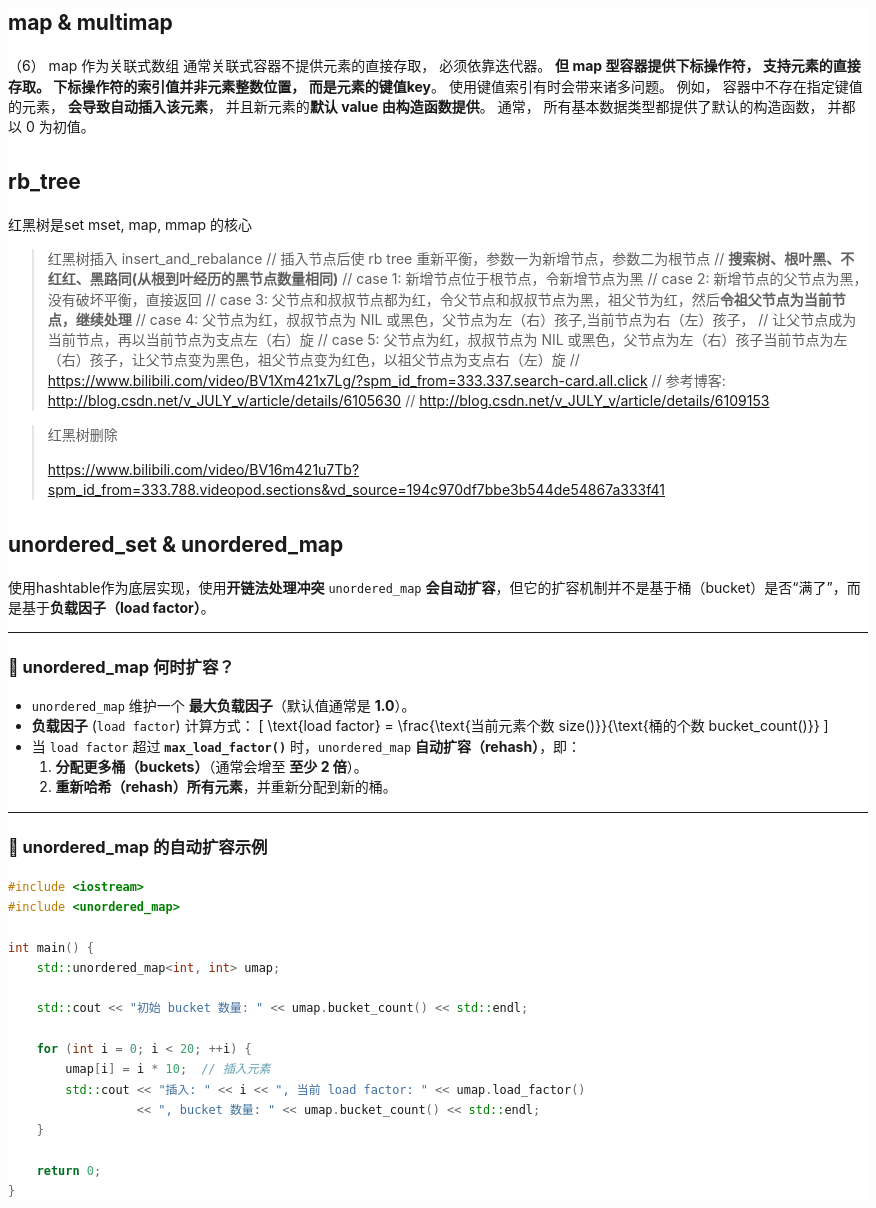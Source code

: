 ## map & multimap
（6） map 作为关联式数组
通常关联式容器不提供元素的直接存取， 必须依靠迭代器。 **但 map 型容器提供下标操作符， 支持元素的直接存取。 下标操作符的索引值并非元素整数位置， 而是元素的键值key**。 使用键值索引有时会带来诸多问题。 例如， 容器中不存在指定键值的元素， **会导致自动插入该元素**， 并且新元素的**默认 value 由构造函数提供**。 通常， 所有基本数据类型都提供了默认的构造函数， 并都以 0 为初值。

## rb_tree 
红黑树是set mset, map, mmap 的核心
> 红黑树插入 insert_and_rebalance
// 插入节点后使 rb tree 重新平衡，参数一为新增节点，参数二为根节点
// **搜索树、根叶黑、不红红、黑路同(从根到叶经历的黑节点数量相同)**
// case 1: 新增节点位于根节点，令新增节点为黑
// case 2: 新增节点的父节点为黑，没有破坏平衡，直接返回
// case 3: 父节点和叔叔节点都为红，令父节点和叔叔节点为黑，祖父节为红，然后**令祖父节点为当前节点，继续处理**
// case 4: 父节点为红，叔叔节点为 NIL 或黑色，父节点为左（右）孩子,当前节点为右（左）孩子，
//         让父节点成为当前节点，再以当前节点为支点左（右）旋
// case 5: 父节点为红，叔叔节点为 NIL 或黑色，父节点为左（右）孩子当前节点为左（右）孩子，让父节点变为黑色，祖父节点变为红色，以祖父节点为支点右（左）旋
// https://www.bilibili.com/video/BV1Xm421x7Lg/?spm_id_from=333.337.search-card.all.click
// 参考博客: http://blog.csdn.net/v_JULY_v/article/details/6105630
//          http://blog.csdn.net/v_JULY_v/article/details/6109153

> 红黑树删除
> 
> https://www.bilibili.com/video/BV16m421u7Tb?spm_id_from=333.788.videopod.sections&vd_source=194c970df7bbe3b544de54867a333f41

## unordered_set & unordered_map
使用hashtable作为底层实现，使用**开链法处理冲突**
`unordered_map` **会自动扩容**，但它的扩容机制并不是基于桶（bucket）是否“满了”，而是基于**负载因子（load factor）**。

---

### **📌 unordered_map 何时扩容？**
- `unordered_map` 维护一个 **最大负载因子**（默认值通常是 **1.0**）。
- **负载因子** (`load factor`) 计算方式：
  \[
  \text{load factor} = \frac{\text{当前元素个数 size()}}{\text{桶的个数 bucket_count()}}
  \]
- 当 `load factor` 超过 **`max_load_factor()`** 时，`unordered_map` **自动扩容（rehash）**，即：
  1. **分配更多桶（buckets）**（通常会增至 **至少 2 倍**）。
  2. **重新哈希（rehash）所有元素**，并重新分配到新的桶。

---

### **📌 unordered_map 的自动扩容示例**
```cpp
#include <iostream>
#include <unordered_map>

int main() {
    std::unordered_map<int, int> umap;
    
    std::cout << "初始 bucket 数量: " << umap.bucket_count() << std::endl;
    
    for (int i = 0; i < 20; ++i) {
        umap[i] = i * 10;  // 插入元素
        std::cout << "插入: " << i << ", 当前 load factor: " << umap.load_factor() 
                  << ", bucket 数量: " << umap.bucket_count() << std::endl;
    }
    
    return 0;
}
```
